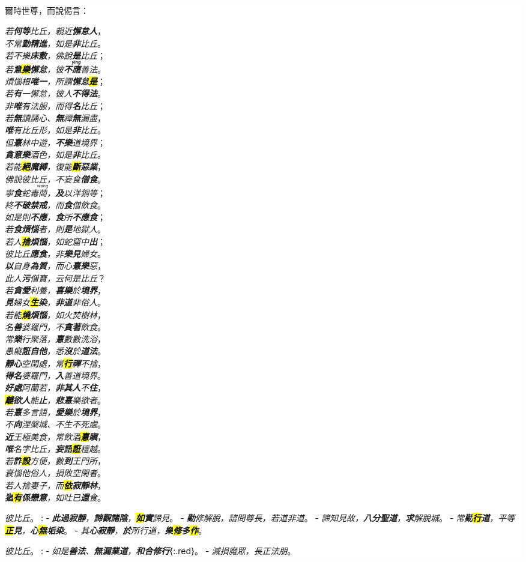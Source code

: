 爾時世尊，而說偈言：

*若<b>何等</b>比丘，親近<b>懈怠人</b>*，\
*不常<b>勤精進</b>，如是<b>非</b>比丘*。\
*若不樂<b>床敷</b>，佛說<b>是</b>比丘*；\
*若<b>意<mark>樂</mark>懈怠</b>，彼<b>不<dfn title="符合，顺应。"><ruby>應<rt>yìng</rt></ruby></dfn></b>善法*。\
*煩惱根<b>唯<i>一</i></b>，所謂<b>懈怠<mark>是</mark></b>*；\
*若<b>有</b>一懈怠，彼人<b>不得<i>法</i></b>*。\
*非<b>唯</b>有法服，而得<b>名</b>比丘*；\
*若<b>無</b>讀誦心、<b>無</b>禪<b>無</b>漏盡*，\
*<b>唯</b>有比丘形，如是<b>非</b>比丘*。\
*但<b>憙</b>林中遊，<b>不樂</b>道境界*；\
*<b><i>貪意</i>樂</b>酒色，如是<b>非</b>比丘*。\
*若能<b><mark>絕</mark>魔縛</b>，復能<b><mark>斷</mark>惡業</b>*，\
*佛說彼比丘，不妄食<b>僧食</b>*。\
*寧<b>食</b>蛇毒<ruby>菵<rt>wǎng</rt></ruby>，<b>及</b>以洋銅等*；\
*終<b>不破<i>禁戒</i></b>，而<b>食</b>僧飲食*。\
*如是則<b>不應</b>，<b>食</b>所<b>不應食</b>*；\
*若<b>食<i>煩惱</i></b>者，則<b>是</b>地獄人*。\
*若人<b><mark>捨</mark>煩惱</b>，如蛇窟中<b>出</b>*；\
*彼比丘<b>應<i>食</i></b>，非<b>樂見</b>婦女*。\
*<b>以</b>自身<b>為<i>質</i></b>，而心<b>憙樂</b>惡*，\
*此人<b>污</b>僧寶，云何是比丘*？\
*若<b>貪愛</b>利養，<b>喜樂</b>於<b>境界</b>*，\
*<b>見</b>婦女<b><mark>生</mark><i>染</i></b>，<b>非<i>道</i></b>非俗人*。\
*若能<b><mark>燒</mark>煩惱</b>，如火焚樹林*，\
*名<b>善</b>婆羅門，不<b>貪著</b>飲食*。\
*常<b>樂</b>行聚落，<b>憙</b><dfn title="屡次，常常。">數數</dfn>洗浴*，\
*愚癡<b>誑<i>自他</i></b>，悉<b>沒</b>於<b>道法</b>*。\
*<b>靜<i>心</i></b>空閑處，常<b><mark>行</mark><i>禪</i></b>不捨*，\
*<b>得<i>名</i></b>婆羅門，<b>入</b>善道境界*。\
*<b>好處</b>阿蘭若，<b>非其人</b>不<b>住</b>*，\
*<b><mark>離</mark><i>欲</i>人</b>能<b>止</b>，<b>悲憙</b>樂欲者*。\
*若<b>憙</b>多言語，<b>愛樂</b>於<b>境界</b>*，\
*不<b>向</b>涅槃城、不生不死處*。\
*<b>近</b><i>王</i>極美食，常飲酒<b><mark>憙</mark><i>瞋</i></b>*，\
*<b>唯</b>名字比丘，<b><i>妄語</i><mark>誑</mark></b>檀越*。\
*若<b><i>詐</i><mark>設</mark></b>方便，數<b>到</b>王門所*，\
*衰惱他俗人，損敗空閑者*。\
*若人捨妻子，而<b><mark>依</mark><i>寂靜林</i></b>*，\
*<b>猶<mark>有</mark><i>係戀意</i></b>，如吐已<b>還</b>食*。

*彼比丘*。
: - *<b><i>此過</i>寂靜</b>，<b>諦觀<i>諸陰</i></b>，<b><mark>如</mark><i>實</i></b>諦見*。
    - *<b>勤</b>修解脫，諮問尊長，若道非道*。
	  - *諦知見故，<b>八分<i>聖道</i></b>，<b>求</b>解脫城*。
	    - *常<b>勤<mark>行</mark><i>道</i></b>，平等<b><mark>正</mark><i>見</i></b>，<b><i>心</i><mark>無</mark><i>垢染</i></b>*。
	      - *其<b><i>心</i>寂靜</b>，<b>於</b>所行道，<b>樂<mark>修</mark>多<mark>作</mark></b>*。

*彼比丘*。
: - *如是<b>善法</b>、<b>無漏業道</b>，<b><i>和合</i>修行</b>*{:.red}。
    - *減損魔眾，長正法朋*。
	
